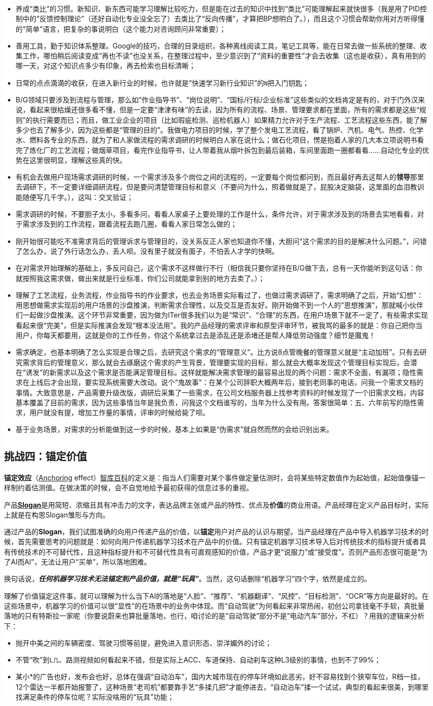   - 养成“类比”的习惯。新知识、新东西可能学习理解比较吃力，但是能在过去的知识中找到“类比”可能理解起来就快很多（我是用了PID控制中的“反馈控制理论”（还好自动化专业没全忘了）去类比了“反向传播”，才算把BP想明白了。），而且这个习惯会帮助你用对方听得懂的“简单”语言，把复杂的事说明白（这个能力对咨询顾问非常重要）；  

  - 善用工具，勤于知识体系整理。Google的技巧，合理的目录组织，各种离线阅读工具，笔记工具等，能在日常去做一些系统的整理、收集工作，哪怕稍后阅读变成“再也不读”也没关系，在整理过程中，至少意识到了“资料的重要性”才会去收集（这也是收获），真有用到的哪一天，对这个知识点多少有印象，再去检索也目标清晰；  

  - 日常的点点滴滴的收获，在进入新行业的时候，也许就是“快速学习新行业知识”的`N`把入门钥匙；  

  - B/G领域只要涉及到流程与管理，那么如“作业指导书”、“岗位说明”、“国标/行标/企业标准”这些类似的文档肯定是有的，对于门外汉来说，看起来很枯燥还很多看不懂，但是一定要“津津有味”的去读，因为所有的流程、场景、管理要求都在里面，所有的需求都是这些“规则”的执行需要而已；而且，做工业企业的项目（比如瑕疵检测、巡检机器人）如果精力允许对于生产流程、工艺流程这些东西，能了解多少也去了解多少，因为这些都是“管理的目的”。我做电力项目的时候，学了整个发电工艺流程，看了锅炉、汽机、电气、热控、化学水、燃料各专业的东西，就为了和人家做流程的需求调研的时候明白人家在说什么；做石化项目，愣是抱着人家的几大本立项说明书看完了炼化厂的工艺流程；做烟草项目，看完作业指导书，让人带着我从烟叶拆包到最后装箱，车间里面跑一圈都看看……自动化专业的优势在这里很明显，理解这些真的快。  

  - 有机会去做用户现场需求调研的时候，一个需求涉及多个岗位之间的流程的，一定要每个岗位都问到，而且最好再去这帮人的**领导**那里去调研下，不一定要详细调研流程，但是要问清楚管理目标和意义（不要问为什么，照着做就是了，屁股决定脑袋，这里面的血泪教训能随便写几千字。），这叫：交叉验证；  

  - 需求调研的时候，不要胆子太小，多看多问，看看人家桌子上要处理的工作是什么，条件允许，对于需求涉及到的场景去实地看看，对于需求涉及到的工作流程，跟着流程去跑几圈，看看人家日常怎么做的；  

  - 刚开始很可能吃不准需求背后的管理诉求与管理目的，没关系反正人家也知道你不懂，大胆问“这个需求的目的是解决什么问题。”，问错了怎么办，说了外行话怎么办，丢人呗。没有里子就没有面子，不怕丢人才学的快啊。  

  - 在对需求开始理解的基础上，多反问自己，这个需求不这样做行不行（相信我只要你坚持在B/G做下去，总有一天你能听到这句话：你就按照我这需求做，做出来就是行业标准，你们公司就能拿到别的地方去卖了。）；  

  - 理解了工艺流程，业务流程，作业指导书的作业要求，也去业务场景实际看过了，也做过需求调研了，需求明确了之后，开始“幻想”：用思想做需求实现后的用户场景的沙盘推演，判断需求合理性，以及交互是否友好。刚开始做不到一个人的“思想推演”，那就喊小伙伴们一起做沙盘推演。这个环节非常重要，因为做为ITer很多我们以为是“常识”、“合理”的东西，在用户场景下就不一定了，有些需求实现看起来很“完美”，但是实际推演会发现“根本没法用”。我的产品经理的需求评审和原型评审环节，被我骂的最多的就是：你自己把你当用户，你每天都要用，这就是你的工作任务，你这个系统拿过去是添乱还是添堵还是帮人降低劳动强度？细节是魔鬼！  

  - 需求确定，也基本明确了怎么实现是合理之后，去研究这个需求的“管理意义”。比方说8点管晚餐的管理意义就是“主动加班”。只有去研究需求背后的管理意义，那么就会去琢磨这个需求的产生背景，管理要实现的目标，那么就会大概率发现这个管理目标实现后，会潜在“诱发”的新需求以及这个需求是否能满足管理目标。这样就能解决需求管理的最容易出现的两个问题：需求不全面，有漏项；隐性需求在上线后才会出现，要实现系统需要大改动。说个“鬼故事”：在某个公司辞职大概两年后，接到老同事的电话，问我一个需求文档的事情。大致意思是，产品需要升级改版，调研后采集了一些需求，在公司文档服务器上找参考资料的时候发现了一个旧需求文档，内容基本覆盖了目前的需求，因为这些事情当年是我负责，问我这个文档谁写的，当年为什么没有用。答案很简单：五、六年前写的隐性需求，用户就没有提，增加工作量的事情，评审的时候给毙了呗。  

  - 基于业务场景，对需求的分析能做到这一步的时候，基本上如果是“伪需求”就自然而然的会给识别出来。

## 挑战四：锚定价值

**锚定效应**（[Anchoring](https://en.wikipedia.org/wiki/Anchoring) effect）[智库百科](https://wiki.mbalib.com/wiki/%E9%94%9A%E5%AE%9A%E6%95%88%E5%BA%94)的定义是：指当人们需要对某个事件做定量估测时，会将某些特定数值作为起始值，起始值像锚一样制约着估测值。在做决策的时候，会不自觉地给予最初获得的信息过多的重视。  

产品[**Slogan**](https://en.wikipedia.org/wiki/Slogan)是用简短、浓缩且具有冲击力的文字，表达品牌主张或产品的特性、优点及**价值**的商业用语。产品经理在定义产品目标时，实际上就是在构思Slogan雏形与方向。  

通过产品的**Slogan**，我们试图准确的向用户传递产品的价值，以**锚定**用户对产品的认识与期望。当产品经理在产品中导入机器学习技术的时候，首先需要思考的问题就是：如何向用户传递机器学习技术在产品中的价值。只有锚定机器学习技术导入后对传统技术的指标提升或者具有传统技术的不可替代性，且这种指标提升和不可替代性具有可直观感知的价值，产品才更“说服力”或“接受度”。否则产品形态很可能是“为了AI而AI”，无法让用户“买单”，所以落地困难。  

换句话说，**_任何机器学习技术无法锚定到产品价值，就是“玩具”_**。当然，这句话删除“机器学习”四个字，依然是成立的。  

理解了价值锚定这件事，就可以理解为什么当下AI的落地是“人脸”、“推荐”、“机器翻译”、“风控”、“目标检测”、“OCR”等方向是最好的。在这些场景中，机器学习的价值可以很“显性”的在场景中的业务中体现。而“自动驾驶”为何看起来非常热闹，初创公司拿钱毫不手软，真批量落地的只有特斯拉一家呢（你要说蔚来也算批量落地，也行，咱讨论的是“自动驾驶”部分不是“电动汽车”部分，不杠）？用我的逻辑来分析下：

  - 抛开中美之间的车辆密度、驾驶习惯等前提，避免进入意识形态、崇洋媚外的讨论；

  - 不管“吹”到`L几`、路测视频如何看起来不错，但是实际上ACC、车道保持、自动刹车这种L3级别的事情，也到不了99%；

  - 某小*的广告也好，发布会也好，总体在强调“自动泊车”，国内大城市现在的停车环境如此恶劣，好不容易找到个狭窄车位，R档一挂，12个雷达一半都开始报警了，这种场景“老司机”都要靠手艺“多揉几把”才能停进去，“自动泊车”揉一个试试，典型的看起来很美，到哪里找满足条件的停车位呢？实际没啥用的“玩具”功能；
